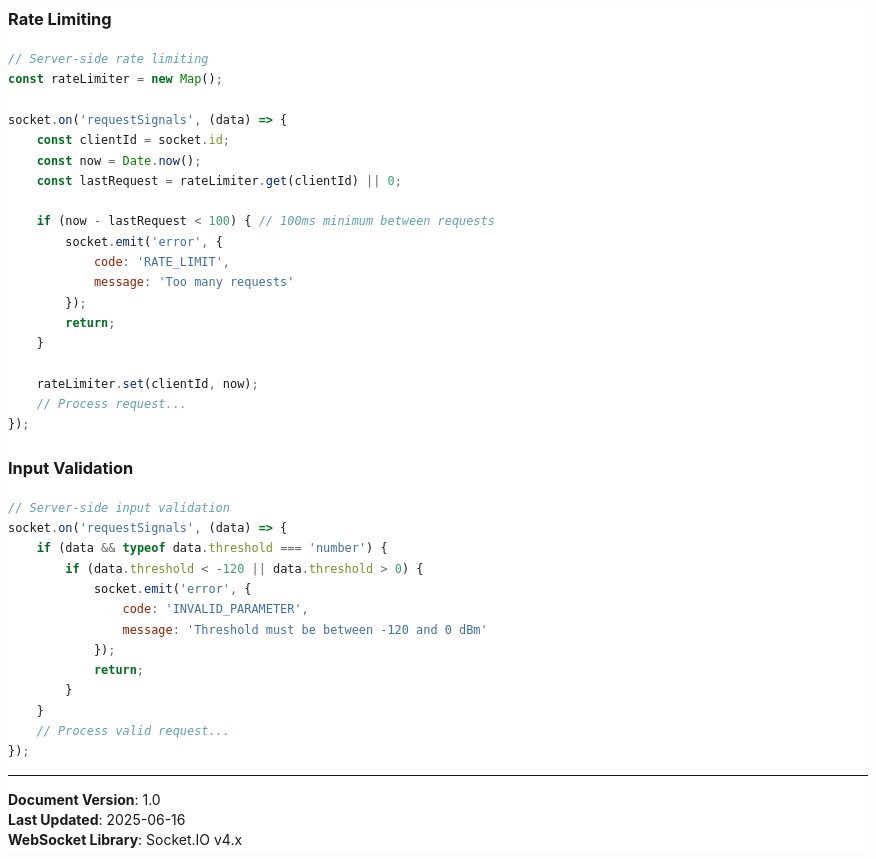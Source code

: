 ### Rate Limiting
```javascript
// Server-side rate limiting
const rateLimiter = new Map();

socket.on('requestSignals', (data) => {
    const clientId = socket.id;
    const now = Date.now();
    const lastRequest = rateLimiter.get(clientId) || 0;
    
    if (now - lastRequest < 100) { // 100ms minimum between requests
        socket.emit('error', {
            code: 'RATE_LIMIT',
            message: 'Too many requests'
        });
        return;
    }
    
    rateLimiter.set(clientId, now);
    // Process request...
});
```

### Input Validation
```javascript
// Server-side input validation
socket.on('requestSignals', (data) => {
    if (data && typeof data.threshold === 'number') {
        if (data.threshold < -120 || data.threshold > 0) {
            socket.emit('error', {
                code: 'INVALID_PARAMETER',
                message: 'Threshold must be between -120 and 0 dBm'
            });
            return;
        }
    }
    // Process valid request...
});
```

---

**Document Version**: 1.0  
**Last Updated**: 2025-06-16  
**WebSocket Library**: Socket.IO v4.x